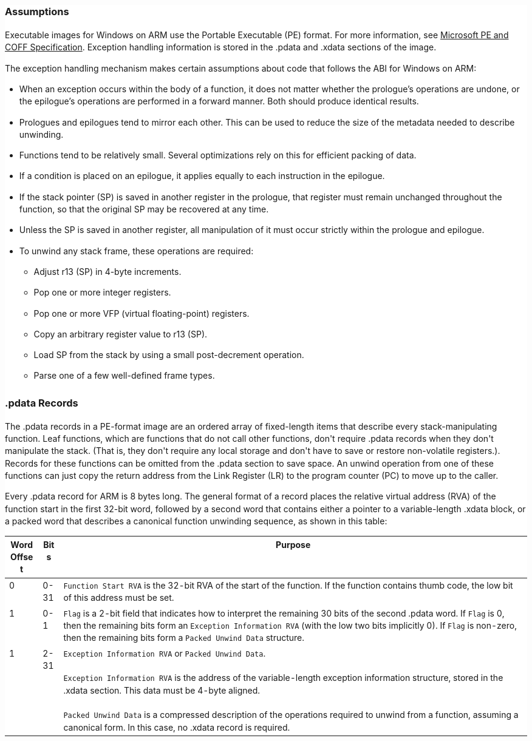 ### Assumptions  
 Executable images for Windows on ARM use the Portable Executable (PE) format. For more information, see [Microsoft PE and COFF Specification](http://go.microsoft.com/fwlink/p/?linkid=84140). Exception handling information is stored in the .pdata and .xdata sections of the image.  
  
 The exception handling mechanism makes certain assumptions about code that follows the ABI for Windows on ARM:  
  
-   When an exception occurs within the body of a function, it does not matter whether the prologue’s operations are undone, or the epilogue’s operations are performed in a forward manner. Both should produce identical results.  
  
-   Prologues and epilogues tend to mirror each other. This can be used to reduce the size of the metadata needed to describe unwinding.  
  
-   Functions tend to be relatively small. Several optimizations rely on this for efficient packing of data.  
  
-   If a condition is placed on an epilogue, it applies equally to each instruction in the epilogue.  
  
-   If the stack pointer (SP) is saved in another register in the prologue, that register must remain unchanged throughout the function, so that the original SP may be recovered at any time.  
  
-   Unless the SP is saved in another register, all manipulation of it must occur strictly within the prologue and epilogue.  
  
-   To unwind any stack frame, these operations are required:  
  
    -   Adjust r13 (SP) in 4-byte increments.  
  
    -   Pop one or more integer registers.  
  
    -   Pop one or more VFP (virtual floating-point) registers.  
  
    -   Copy an arbitrary register value to r13 (SP).  
  
    -   Load SP from the stack by using a small post-decrement operation.  
  
    -   Parse one of a few well-defined frame types.  
  
### .pdata Records  
 The .pdata records in a PE-format image are an ordered array of fixed-length items that describe every stack-manipulating function. Leaf functions, which are functions that do not call other functions, don't require .pdata records when they don't manipulate the stack. (That is, they don't require any local storage and don't have to save or restore non-volatile registers.). Records for these functions can be omitted from the .pdata section to save space. An unwind operation from one of these functions can just copy the return address from the Link Register (LR) to the program counter (PC) to move up to the caller.  
  
 Every .pdata record for ARM is 8 bytes long. The general format of a record places the relative virtual address (RVA) of the function start in the first 32-bit word, followed by a second word that contains either a pointer to a variable-length .xdata block, or a packed word that describes a canonical function unwinding sequence, as shown in this table:  
  
|Word Offset|Bits|Purpose|  
|-----------------|----------|-------------|  
|0|0-31|`Function Start RVA` is the 32-bit RVA of the start of the function. If the function contains thumb code, the low bit of this address must be set.|  
|1|0-1|`Flag` is a 2-bit field that indicates how to interpret the remaining 30 bits of the second .pdata word. If `Flag` is 0, then the remaining bits form an `Exception Information RVA` (with the low two bits implicitly 0). If `Flag` is non-zero, then the remaining bits form a `Packed Unwind Data` structure.|  
|1|2-31|`Exception Information RVA` or `Packed Unwind Data`.<br /><br /> `Exception Information RVA` is the address of the variable-length exception information structure, stored in the .xdata section. This data must be 4-byte aligned.<br /><br /> `Packed Unwind Data` is a compressed description of the operations required to unwind from a function, assuming a canonical form. In this case, no .xdata record is required.|  
  